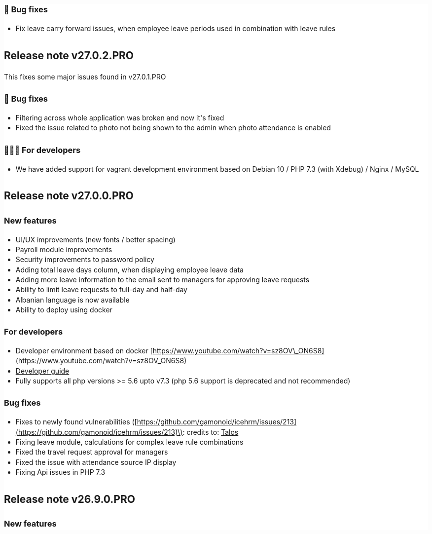 ### 🐛  Bug fixes

* Fix leave carry forward issues, when employee leave periods used in combination with leave rules

## Release note v27.0.2.PRO

This fixes some major issues found in v27.0.1.PRO

### 🐛  Bug fixes

* Filtering across whole application was broken and now it's fixed
* Fixed the issue related to photo not being shown to the admin when photo attendance is enabled

### 🧑🏻‍💻 For developers

* We have added support for vagrant development environment based on Debian 10 / PHP 7.3 \(with Xdebug\)  / Nginx / MySQL

## Release note v27.0.0.PRO

### New features

* UI/UX improvements \(new fonts / better spacing\)
* Payroll module improvements
* Security improvements to password policy
* Adding total leave days column, when displaying employee leave data
* Adding more leave information to the email sent to managers for approving leave requests
* Ability to limit leave requests to full-day and half-day
* Albanian language is now available
* Ability to deploy using docker

### For developers

* Developer environment based on docker [https://www.youtube.com/watch?v=sz8OV\_ON6S8](https://www.youtube.com/watch?v=sz8OV_ON6S8)
* [Developer guide](https://icehrm.gitbook.io/icehrm/developer-guide/create-new-module)
* Fully supports all php versions &gt;= 5.6 upto v7.3 \(php 5.6 support is deprecated and not recommended\)

### Bug fixes

* Fixes to newly found vulnerabilities \([https://github.com/gamonoid/icehrm/issues/213](https://github.com/gamonoid/icehrm/issues/213)\): credits to: [Talos](https://talosintelligence.com/)
* Fixing leave module, calculations for complex leave rule combinations
* Fixed the travel request approval for managers
* Fixed the issue with attendance source IP display
* Fixing Api issues in PHP 7.3

## Release note v26.9.0.PRO

### New features
